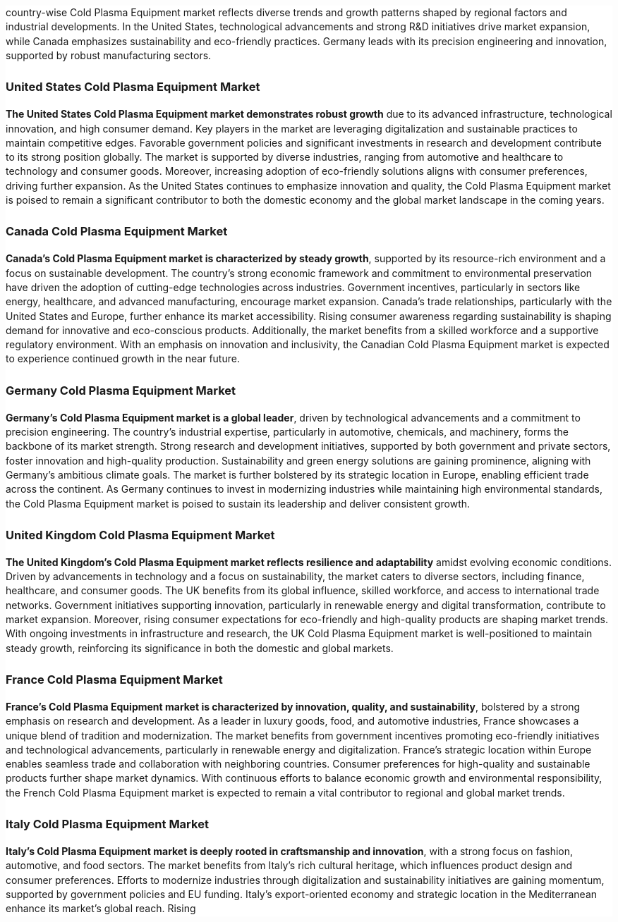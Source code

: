 country-wise Cold Plasma Equipment market reflects diverse trends and growth patterns shaped by regional factors and industrial developments. In the United States, technological advancements and strong R&amp;D initiatives drive market expansion, while Canada emphasizes sustainability and eco-friendly practices. Germany leads with its precision engineering and innovation, supported by robust manufacturing sectors.</span></em></p></blockquote><h3><strong>United States Cold Plasma Equipment Market</strong></h3><p><strong>The United States Cold Plasma Equipment market demonstrates robust growth</strong> due to its advanced infrastructure, technological innovation, and high consumer demand. Key players in the market are leveraging digitalization and sustainable practices to maintain competitive edges. Favorable government policies and significant investments in research and development contribute to its strong position globally. The market is supported by diverse industries, ranging from automotive and healthcare to technology and consumer goods. Moreover, increasing adoption of eco-friendly solutions aligns with consumer preferences, driving further expansion. As the United States continues to emphasize innovation and quality, the Cold Plasma Equipment market is poised to remain a significant contributor to both the domestic economy and the global market landscape in the coming years.</p><h3><strong>Canada Cold Plasma Equipment Market</strong></h3><p><strong>Canada&rsquo;s Cold Plasma Equipment market is characterized by steady growth</strong>, supported by its resource-rich environment and a focus on sustainable development. The country&rsquo;s strong economic framework and commitment to environmental preservation have driven the adoption of cutting-edge technologies across industries. Government incentives, particularly in sectors like energy, healthcare, and advanced manufacturing, encourage market expansion. Canada&rsquo;s trade relationships, particularly with the United States and Europe, further enhance its market accessibility. Rising consumer awareness regarding sustainability is shaping demand for innovative and eco-conscious products. Additionally, the market benefits from a skilled workforce and a supportive regulatory environment. With an emphasis on innovation and inclusivity, the Canadian Cold Plasma Equipment market is expected to experience continued growth in the near future.</p><h3><strong>Germany Cold Plasma Equipment Market</strong></h3><p><strong>Germany&rsquo;s Cold Plasma Equipment market is a global leader</strong>, driven by technological advancements and a commitment to precision engineering. The country&rsquo;s industrial expertise, particularly in automotive, chemicals, and machinery, forms the backbone of its market strength. Strong research and development initiatives, supported by both government and private sectors, foster innovation and high-quality production. Sustainability and green energy solutions are gaining prominence, aligning with Germany&rsquo;s ambitious climate goals. The market is further bolstered by its strategic location in Europe, enabling efficient trade across the continent. As Germany continues to invest in modernizing industries while maintaining high environmental standards, the Cold Plasma Equipment market is poised to sustain its leadership and deliver consistent growth.</p><h3><strong>United Kingdom Cold Plasma Equipment Market</strong></h3><p><strong>The United Kingdom&rsquo;s Cold Plasma Equipment market reflects resilience and adaptability</strong> amidst evolving economic conditions. Driven by advancements in technology and a focus on sustainability, the market caters to diverse sectors, including finance, healthcare, and consumer goods. The UK benefits from its global influence, skilled workforce, and access to international trade networks. Government initiatives supporting innovation, particularly in renewable energy and digital transformation, contribute to market expansion. Moreover, rising consumer expectations for eco-friendly and high-quality products are shaping market trends. With ongoing investments in infrastructure and research, the UK Cold Plasma Equipment market is well-positioned to maintain steady growth, reinforcing its significance in both the domestic and global markets.</p><h3><strong>France Cold Plasma Equipment Market</strong></h3><p><strong>France&rsquo;s Cold Plasma Equipment market is characterized by innovation, quality, and sustainability</strong>, bolstered by a strong emphasis on research and development. As a leader in luxury goods, food, and automotive industries, France showcases a unique blend of tradition and modernization. The market benefits from government incentives promoting eco-friendly initiatives and technological advancements, particularly in renewable energy and digitalization. France&rsquo;s strategic location within Europe enables seamless trade and collaboration with neighboring countries. Consumer preferences for high-quality and sustainable products further shape market dynamics. With continuous efforts to balance economic growth and environmental responsibility, the French Cold Plasma Equipment market is expected to remain a vital contributor to regional and global market trends.</p><h3><strong>Italy Cold Plasma Equipment Market</strong></h3><p><strong>Italy&rsquo;s Cold Plasma Equipment market is deeply rooted in craftsmanship and innovation</strong>, with a strong focus on fashion, automotive, and food sectors. The market benefits from Italy&rsquo;s rich cultural heritage, which influences product design and consumer preferences. Efforts to modernize industries through digitalization and sustainability initiatives are gaining momentum, supported by government policies and EU funding. Italy&rsquo;s export-oriented economy and strategic location in the Mediterranean enhance its market&rsquo;s global reach. Rising